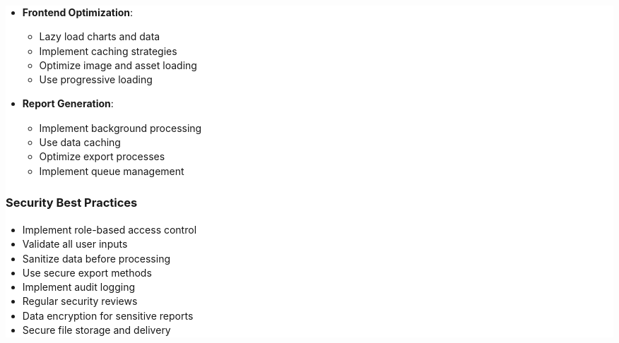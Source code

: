 - **Frontend Optimization**:
  - Lazy load charts and data
  - Implement caching strategies
  - Optimize image and asset loading
  - Use progressive loading

- **Report Generation**:
  - Implement background processing
  - Use data caching
  - Optimize export processes
  - Implement queue management

### Security Best Practices
- Implement role-based access control
- Validate all user inputs
- Sanitize data before processing
- Use secure export methods
- Implement audit logging
- Regular security reviews
- Data encryption for sensitive reports
- Secure file storage and delivery
